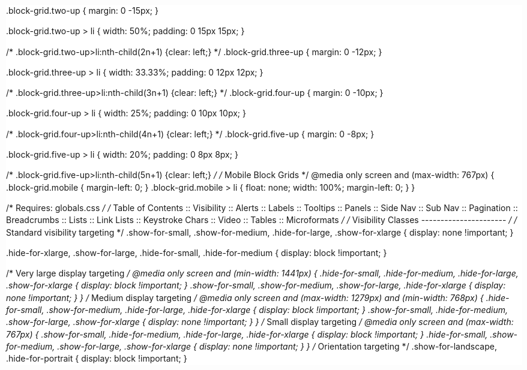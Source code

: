 .block-grid.two-up { margin: 0 -15px; }

.block-grid.two-up > li { width: 50%; padding: 0 15px 15px; }

/*  .block-grid.two-up>li:nth-child(2n+1) {clear: left;} */
.block-grid.three-up { margin: 0 -12px; }

.block-grid.three-up > li { width: 33.33%; padding: 0 12px 12px; }

/*  .block-grid.three-up>li:nth-child(3n+1) {clear: left;} */
.block-grid.four-up { margin: 0 -10px; }

.block-grid.four-up > li { width: 25%; padding: 0 10px 10px; }

/*  .block-grid.four-up>li:nth-child(4n+1) {clear: left;} */
.block-grid.five-up { margin: 0 -8px; }

.block-grid.five-up > li { width: 20%; padding: 0 8px 8px; }

/*  .block-grid.five-up>li:nth-child(5n+1) {clear: left;} */
/* Mobile Block Grids */
@media only screen and (max-width: 767px) { .block-grid.mobile { margin-left: 0; }
  .block-grid.mobile > li { float: none; width: 100%; margin-left: 0; } }

/* Requires: globals.css */
/* Table of Contents
:: Visibility
:: Alerts
:: Labels
:: Tooltips
:: Panels
:: Side Nav
:: Sub Nav
:: Pagination
:: Breadcrumbs
:: Lists
:: Link Lists
:: Keystroke Chars
:: Video
:: Tables
:: Microformats
*/
/* Visibility Classes ---------------------- */
/* Standard visibility targeting */
.show-for-small, .show-for-medium, .hide-for-large, .show-for-xlarge { display: none !important; }

.hide-for-xlarge, .show-for-large, .hide-for-small, .hide-for-medium { display: block !important; }

/* Very large display targeting */
@media only screen and (min-width: 1441px) { .hide-for-small, .hide-for-medium, .hide-for-large, .show-for-xlarge { display: block !important; }
  .show-for-small, .show-for-medium, .show-for-large, .hide-for-xlarge { display: none !important; } }
/* Medium display targeting */
@media only screen and (max-width: 1279px) and (min-width: 768px) { .hide-for-small, .show-for-medium, .hide-for-large, .hide-for-xlarge { display: block !important; }
  .show-for-small, .hide-for-medium, .show-for-large, .show-for-xlarge { display: none !important; } }
/* Small display targeting */
@media only screen and (max-width: 767px) { .show-for-small, .hide-for-medium, .hide-for-large, .hide-for-xlarge { display: block !important; }
  .hide-for-small, .show-for-medium, .show-for-large, .show-for-xlarge { display: none !important; } }
/* Orientation targeting */
.show-for-landscape, .hide-for-portrait { display: block !important; }
